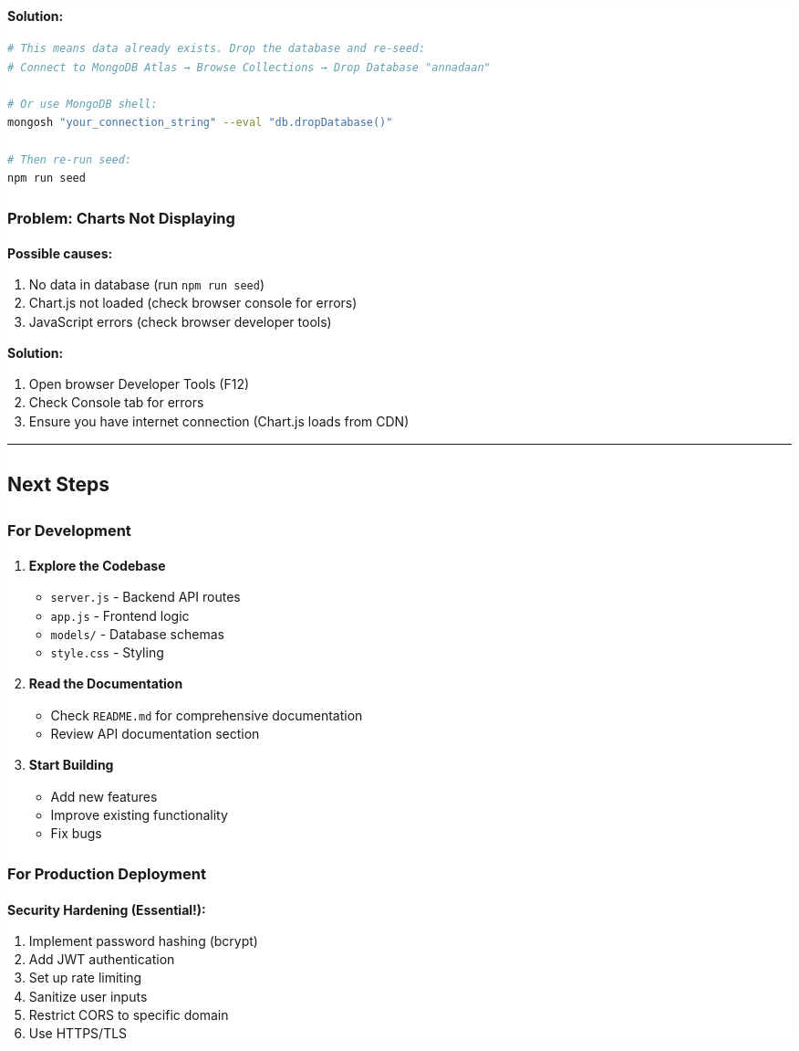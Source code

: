 **Solution:**
```bash
# This means data already exists. Drop the database and re-seed:
# Connect to MongoDB Atlas → Browse Collections → Drop Database "annadaan"

# Or use MongoDB shell:
mongosh "your_connection_string" --eval "db.dropDatabase()"

# Then re-run seed:
npm run seed
```

### Problem: Charts Not Displaying

**Possible causes:**
1. No data in database (run `npm run seed`)
2. Chart.js not loaded (check browser console for errors)
3. JavaScript errors (check browser developer tools)

**Solution:**
1. Open browser Developer Tools (F12)
2. Check Console tab for errors
3. Ensure you have internet connection (Chart.js loads from CDN)

---

## Next Steps

### For Development

1. **Explore the Codebase**
   - `server.js` - Backend API routes
   - `app.js` - Frontend logic
   - `models/` - Database schemas
   - `style.css` - Styling

2. **Read the Documentation**
   - Check `README.md` for comprehensive documentation
   - Review API documentation section

3. **Start Building**
   - Add new features
   - Improve existing functionality
   - Fix bugs

### For Production Deployment

**Security Hardening (Essential!):**
1. Implement password hashing (bcrypt)
2. Add JWT authentication
3. Set up rate limiting
4. Sanitize user inputs
5. Restrict CORS to specific domain
6. Use HTTPS/TLS
